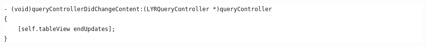 ```
- (void)queryControllerDidChangeContent:(LYRQueryController *)queryController
{
    [self.tableView endUpdates];
}
```
